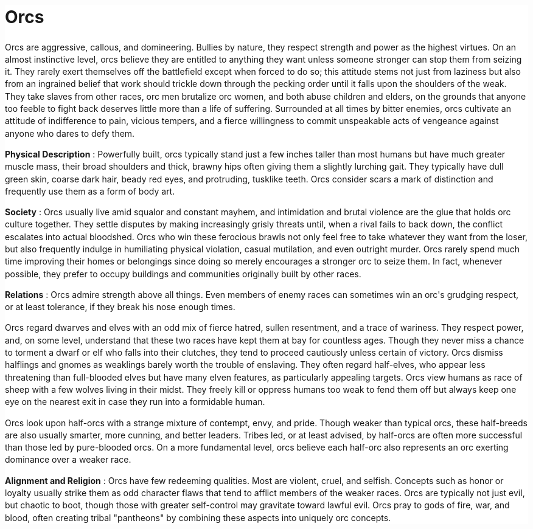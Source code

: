 # Orcs

Orcs are aggressive, callous, and domineering. Bullies by nature, they respect strength and power as the highest virtues. On an almost instinctive level, orcs believe they are entitled to anything they want unless someone stronger can stop them from seizing it. They rarely exert themselves off the battlefield except when forced to do so; this attitude stems not just from laziness but also from an ingrained belief that work should trickle down through the pecking order until it falls upon the shoulders of the weak. They take slaves from other races, orc men brutalize orc women, and both abuse children and elders, on the grounds that anyone too feeble to fight back deserves little more than a life of suffering. Surrounded at all times by bitter enemies, orcs cultivate an attitude of indifference to pain, vicious tempers, and a fierce willingness to commit unspeakable acts of vengeance against anyone who dares to defy them.

**Physical Description** : Powerfully built, orcs typically stand just a few inches taller than most humans but have much greater muscle mass, their broad shoulders and thick, brawny hips often giving them a slightly lurching gait. They typically have dull green skin, coarse dark hair, beady red eyes, and protruding, tusklike teeth. Orcs consider scars a mark of distinction and frequently use them as a form of body art.

**Society** : Orcs usually live amid squalor and constant mayhem, and intimidation and brutal violence are the glue that holds orc culture together. They settle disputes by making increasingly grisly threats until, when a rival fails to back down, the conflict escalates into actual bloodshed. Orcs who win these ferocious brawls not only feel free to take whatever they want from the loser, but also frequently indulge in humiliating physical violation, casual mutilation, and even outright murder. Orcs rarely spend much time improving their homes or belongings since doing so merely encourages a stronger orc to seize them. In fact, whenever possible, they prefer to occupy buildings and communities originally built by other races.

**Relations** : Orcs admire strength above all things. Even members of enemy races can sometimes win an orc's grudging respect, or at least tolerance, if they break his nose enough times.

Orcs regard dwarves and elves with an odd mix of fierce hatred, sullen resentment, and a trace of wariness. They respect power, and, on some level, understand that these two races have kept them at bay for countless ages. Though they never miss a chance to torment a dwarf or elf who falls into their clutches, they tend to proceed cautiously unless certain of victory. Orcs dismiss halflings and gnomes as weaklings barely worth the trouble of enslaving. They often regard half-elves, who appear less threatening than full-blooded elves but have many elven features, as particularly appealing targets. Orcs view humans as race of sheep with a few wolves living in their midst. They freely kill or oppress humans too weak to fend them off but always keep one eye on the nearest exit in case they run into a formidable human.

Orcs look upon half-orcs with a strange mixture of contempt, envy, and pride. Though weaker than typical orcs, these half-breeds are also usually smarter, more cunning, and better leaders. Tribes led, or at least advised, by half-orcs are often more successful than those led by pure-blooded orcs. On a more fundamental level, orcs believe each half-orc also represents an orc exerting dominance over a weaker race.

**Alignment and Religion** : Orcs have few redeeming qualities. Most are violent, cruel, and selfish. Concepts such as honor or loyalty usually strike them as odd character flaws that tend to afflict members of the weaker races. Orcs are typically not just evil, but chaotic to boot, though those with greater self-control may gravitate toward lawful evil. Orcs pray to gods of fire, war, and blood, often creating tribal "pantheons" by combining these aspects into uniquely orc concepts.
